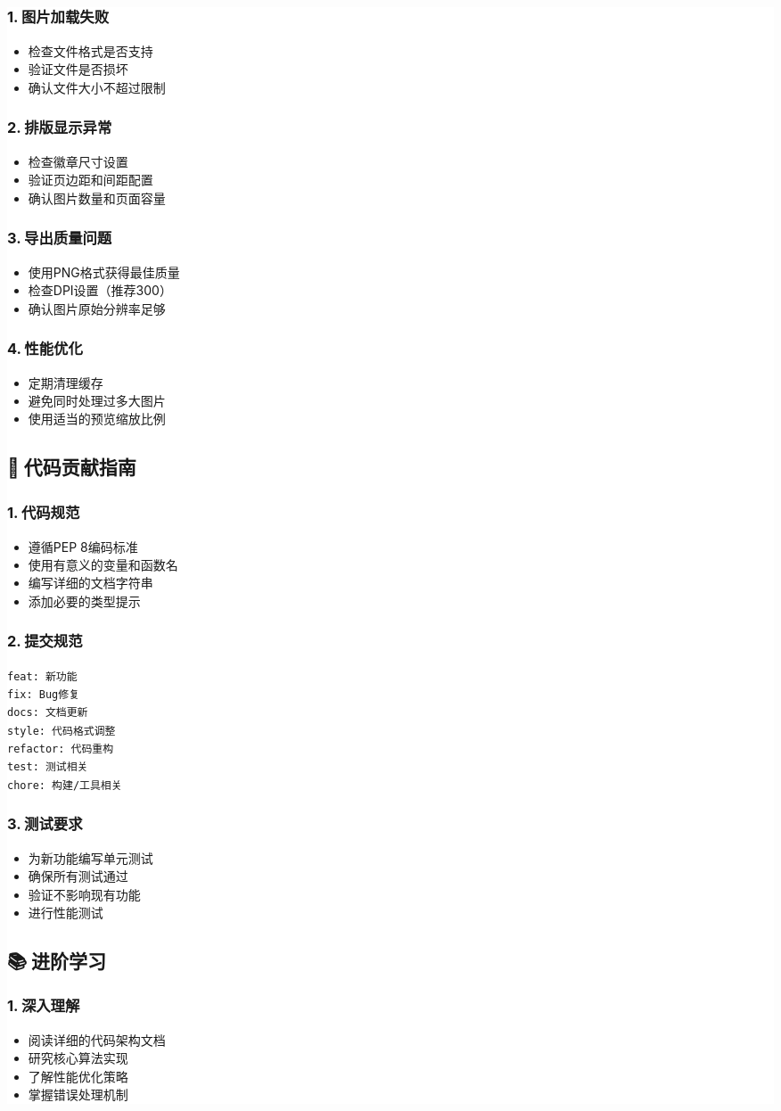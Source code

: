 ### 1. 图片加载失败
- 检查文件格式是否支持
- 验证文件是否损坏
- 确认文件大小不超过限制

### 2. 排版显示异常
- 检查徽章尺寸设置
- 验证页边距和间距配置
- 确认图片数量和页面容量

### 3. 导出质量问题
- 使用PNG格式获得最佳质量
- 检查DPI设置（推荐300）
- 确认图片原始分辨率足够

### 4. 性能优化
- 定期清理缓存
- 避免同时处理过多大图片
- 使用适当的预览缩放比例

## 📝 代码贡献指南

### 1. 代码规范
- 遵循PEP 8编码标准
- 使用有意义的变量和函数名
- 编写详细的文档字符串
- 添加必要的类型提示

### 2. 提交规范
```
feat: 新功能
fix: Bug修复
docs: 文档更新
style: 代码格式调整
refactor: 代码重构
test: 测试相关
chore: 构建/工具相关
```

### 3. 测试要求
- 为新功能编写单元测试
- 确保所有测试通过
- 验证不影响现有功能
- 进行性能测试

## 📚 进阶学习

### 1. 深入理解
- 阅读详细的代码架构文档
- 研究核心算法实现
- 了解性能优化策略
- 掌握错误处理机制
